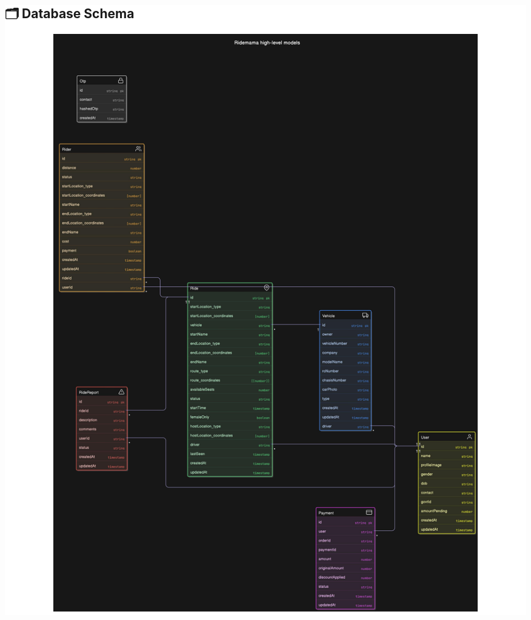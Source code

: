 ## 🗂️ Database Schema

<div align="center">
  <img src="public/erd.jpeg" alt="Ridemama Database ERD" width="700px">
</div>

